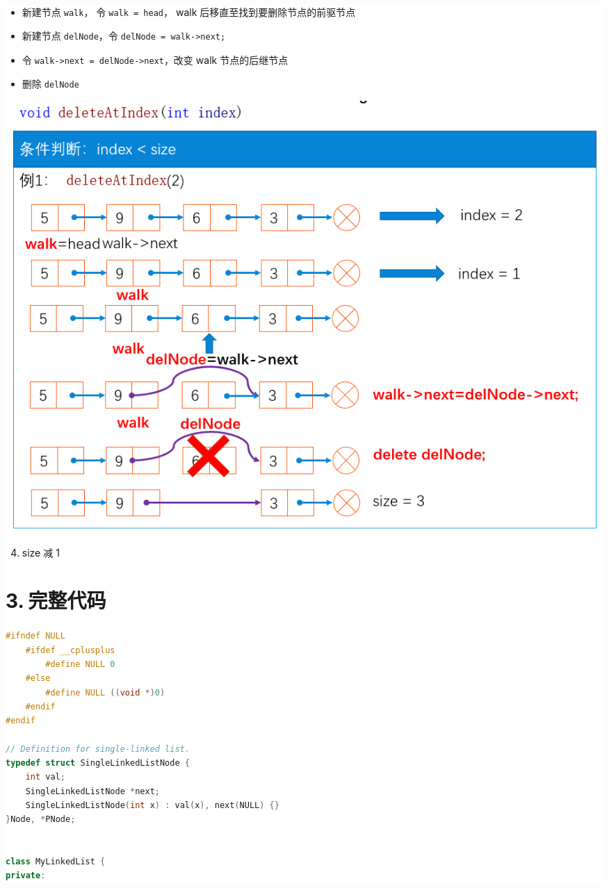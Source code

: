    - 新建节点 `walk`， 令 `walk = head`， walk 后移直至找到要删除节点的前驱节点

   - 新建节点 `delNode`，令 `delNode = walk->next;`
   - 令 `walk->next = delNode->next`，改变 walk 节点的后继节点
   - 删除 `delNode`

![07_deleteAtIndex(2)](https://github.com/CPythoner/LeetCode/blob/master/0707.%20Design%20Linked%20List/note/images/07_deleteAtIndex(2).png?raw=true)

4. size 减 1





# 3. 完整代码

```cpp
#ifndef NULL
	#ifdef __cplusplus
		#define NULL 0
	#else
		#define NULL ((void *)0)
	#endif
#endif

// Definition for single-linked list.
typedef struct SingleLinkedListNode {
	int val;
	SingleLinkedListNode *next;
	SingleLinkedListNode(int x) : val(x), next(NULL) {}
}Node, *PNode;


class MyLinkedList {
private:
```